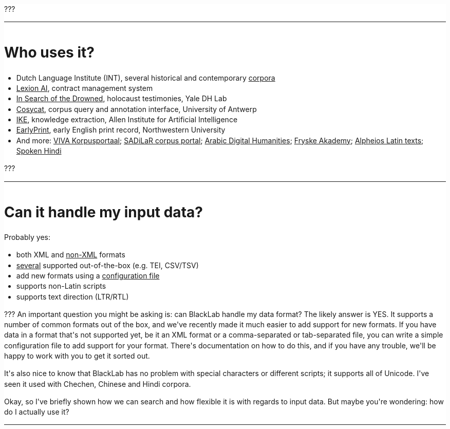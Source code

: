 ???

---

# Who uses it?

- Dutch Language Institute (INT), several historical and contemporary [corpora](https://ivdnt.org/corpora-lexica/)
- [Lexion AI](https://www.lexion.ai/), contract management system
- [In Search of the Drowned](https://lts.fortunoff.library.yale.edu/), holocaust testimonies, Yale DH Lab
- [Cosycat](https://github.com/emanjavacas/cosycat/), corpus query and annotation interface, University of Antwerp
- [IKE](https://github.com/allenai/ike), knowledge extraction, Allen Institute for Artificial Intelligence
- [EarlyPrint](https://earlyprint.org/how-to/intro_to_lingustic_search.html), early English print record, Northwestern University
- And more: [VIVA Korpusportaal](https://viva-afrikaans.org/portale/produkte-korpus/access-to-korpusportaal); [SADiLaR corpus portal](https://corpus.sadilar.org/corpusportal/search/simple); [Arabic Digital Humanities](http://arabic-dh.hum.uu.nl/corpus-frontend/about); [Fryske Akademy](https://www.fryske-akademy.nl/); [Alpheios Latin texts](https://blacklab.alpheios.net/latin-texts/search); [Spoken Hindi](http://www.cosh.site/)


???


---
# Can it handle my input data?

Probably yes:
- both XML and [non-XML](https://inl.github.io/BlackLab/how-to-configure-indexing.html#tabular) formats
- [several](https://inl.github.io/BlackLab/indexing-with-blacklab.html#supported-formats) supported out-of-the-box (e.g. TEI, CSV/TSV)
- add new formats using a [configuration file](https://inl.github.io/BlackLab/how-to-configure-indexing.html)
- supports non-Latin scripts
- supports text direction (LTR/RTL)

???
An important question you might be asking is: can BlackLab handle my data format? The likely answer is YES. It supports a number of common formats out of the box, and we've recently made it much easier to add support for new formats. If you have data in a format that's not supported yet, be it an XML format or a comma-separated or tab-separated file, you can write a simple configuration file to add support for your format. There's documentation on how to do this, and if you have any trouble, we'll be happy to work with you to get it sorted out.

It's also nice to know that BlackLab has no problem with special characters or different scripts; it supports all of Unicode. I've seen it used with Chechen, Chinese and Hindi corpora.

Okay, so I've briefly shown how we can search and how flexible it is with regards to input data. But maybe you're wondering: how do I actually use it?

---